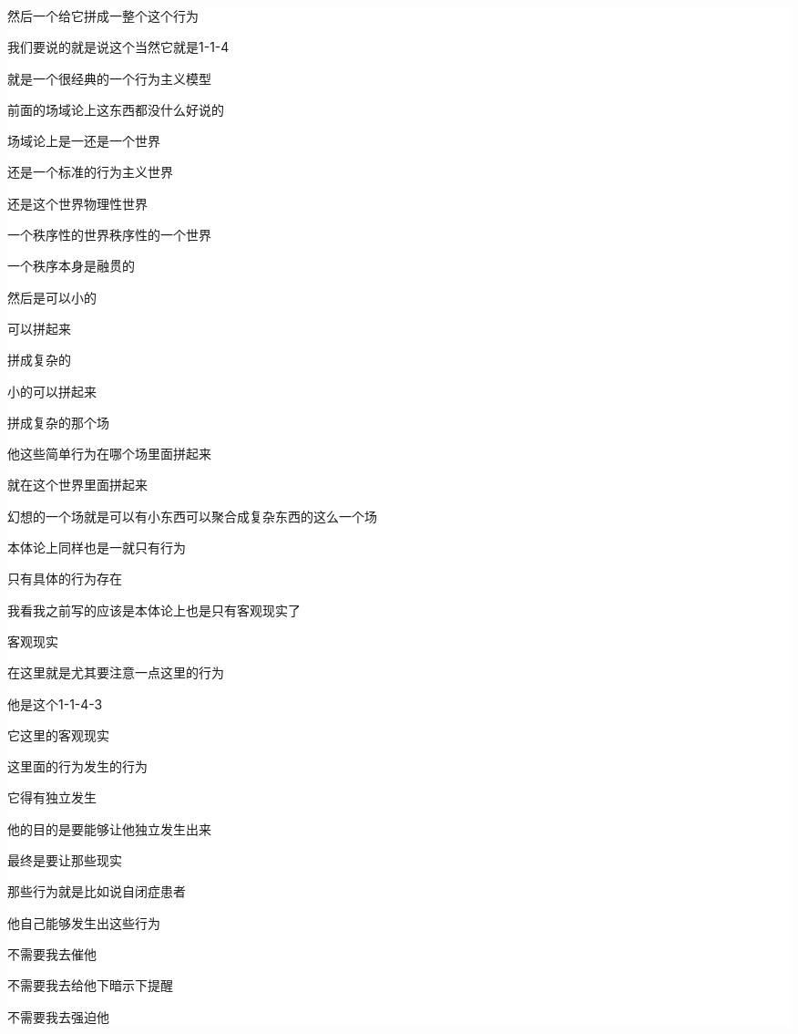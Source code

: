 然后一个给它拼成一整个这个行为

我们要说的就是说这个当然它就是1-1-4

就是一个很经典的一个行为主义模型

前面的场域论上这东西都没什么好说的

场域论上是一还是一个世界

还是一个标准的行为主义世界

还是这个世界物理性世界

一个秩序性的世界秩序性的一个世界

一个秩序本身是融贯的

然后是可以小的

可以拼起来

拼成复杂的

小的可以拼起来

拼成复杂的那个场

他这些简单行为在哪个场里面拼起来

就在这个世界里面拼起来

幻想的一个场就是可以有小东西可以聚合成复杂东西的这么一个场

本体论上同样也是一就只有行为

只有具体的行为存在

我看我之前写的应该是本体论上也是只有客观现实了

客观现实

在这里就是尤其要注意一点这里的行为

他是这个1-1-4-3

它这里的客观现实

这里面的行为发生的行为

它得有独立发生

他的目的是要能够让他独立发生出来

最终是要让那些现实

那些行为就是比如说自闭症患者

他自己能够发生出这些行为

不需要我去催他

不需要我去给他下暗示下提醒

不需要我去强迫他
